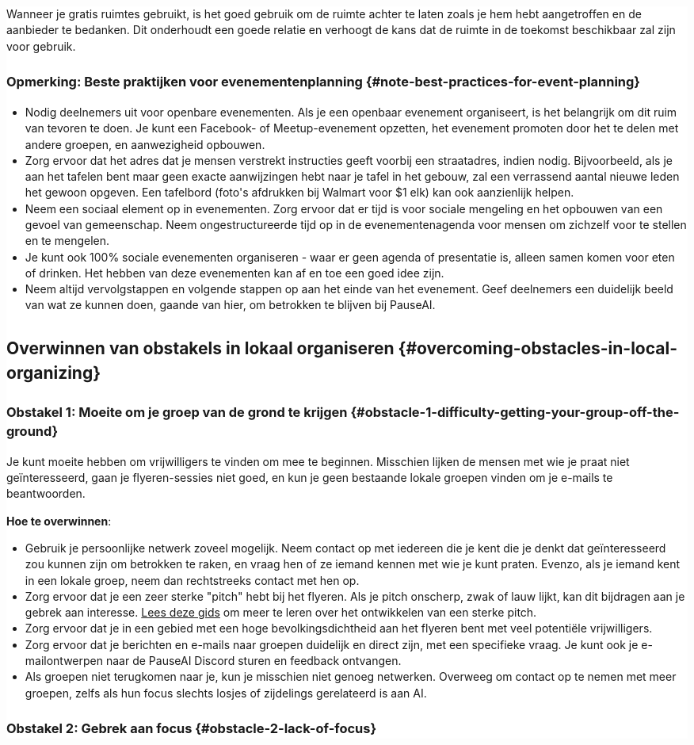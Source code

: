 Wanneer je gratis ruimtes gebruikt, is het goed gebruik om de ruimte achter te laten zoals je hem hebt aangetroffen en de aanbieder te bedanken. Dit onderhoudt een goede relatie en verhoogt de kans dat de ruimte in de toekomst beschikbaar zal zijn voor gebruik.

### Opmerking: Beste praktijken voor evenementenplanning {#note-best-practices-for-event-planning}

- Nodig deelnemers uit voor openbare evenementen. Als je een openbaar evenement organiseert, is het belangrijk om dit ruim van tevoren te doen. Je kunt een Facebook- of Meetup-evenement opzetten, het evenement promoten door het te delen met andere groepen, en aanwezigheid opbouwen.
- Zorg ervoor dat het adres dat je mensen verstrekt instructies geeft voorbij een straatadres, indien nodig. Bijvoorbeeld, als je aan het tafelen bent maar geen exacte aanwijzingen hebt naar je tafel in het gebouw, zal een verrassend aantal nieuwe leden het gewoon opgeven. Een tafelbord (foto's afdrukken bij Walmart voor $1 elk) kan ook aanzienlijk helpen.
- Neem een sociaal element op in evenementen. Zorg ervoor dat er tijd is voor sociale mengeling en het opbouwen van een gevoel van gemeenschap. Neem ongestructureerde tijd op in de evenementenagenda voor mensen om zichzelf voor te stellen en te mengelen.
- Je kunt ook 100% sociale evenementen organiseren - waar er geen agenda of presentatie is, alleen samen komen voor eten of drinken. Het hebben van deze evenementen kan af en toe een goed idee zijn.
- Neem altijd vervolgstappen en volgende stappen op aan het einde van het evenement. Geef deelnemers een duidelijk beeld van wat ze kunnen doen, gaande van hier, om betrokken te blijven bij PauseAI.

## Overwinnen van obstakels in lokaal organiseren {#overcoming-obstacles-in-local-organizing}

### Obstakel 1: Moeite om je groep van de grond te krijgen {#obstacle-1-difficulty-getting-your-group-off-the-ground}

Je kunt moeite hebben om vrijwilligers te vinden om mee te beginnen. Misschien lijken de mensen met wie je praat niet geïnteresseerd, gaan je flyeren-sessies niet goed, en kun je geen bestaande lokale groepen vinden om je e-mails te beantwoorden.

**Hoe te overwinnen**:

- Gebruik je persoonlijke netwerk zoveel mogelijk. Neem contact op met iedereen die je kent die je denkt dat geïnteresseerd zou kunnen zijn om betrokken te raken, en vraag hen of ze iemand kennen met wie je kunt praten. Evenzo, als je iemand kent in een lokale groep, neem dan rechtstreeks contact met hen op.
- Zorg ervoor dat je een zeer sterke "pitch" hebt bij het flyeren. Als je pitch onscherp, zwak of lauw lijkt, kan dit bijdragen aan je gebrek aan interesse. [Lees deze gids](/flyeren) om meer te leren over het ontwikkelen van een sterke pitch.
- Zorg ervoor dat je in een gebied met een hoge bevolkingsdichtheid aan het flyeren bent met veel potentiële vrijwilligers.
- Zorg ervoor dat je berichten en e-mails naar groepen duidelijk en direct zijn, met een specifieke vraag. Je kunt ook je e-mailontwerpen naar de PauseAI Discord sturen en feedback ontvangen.
- Als groepen niet terugkomen naar je, kun je misschien niet genoeg netwerken. Overweeg om contact op te nemen met meer groepen, zelfs als hun focus slechts losjes of zijdelings gerelateerd is aan AI.

### Obstakel 2: Gebrek aan focus {#obstacle-2-lack-of-focus}
